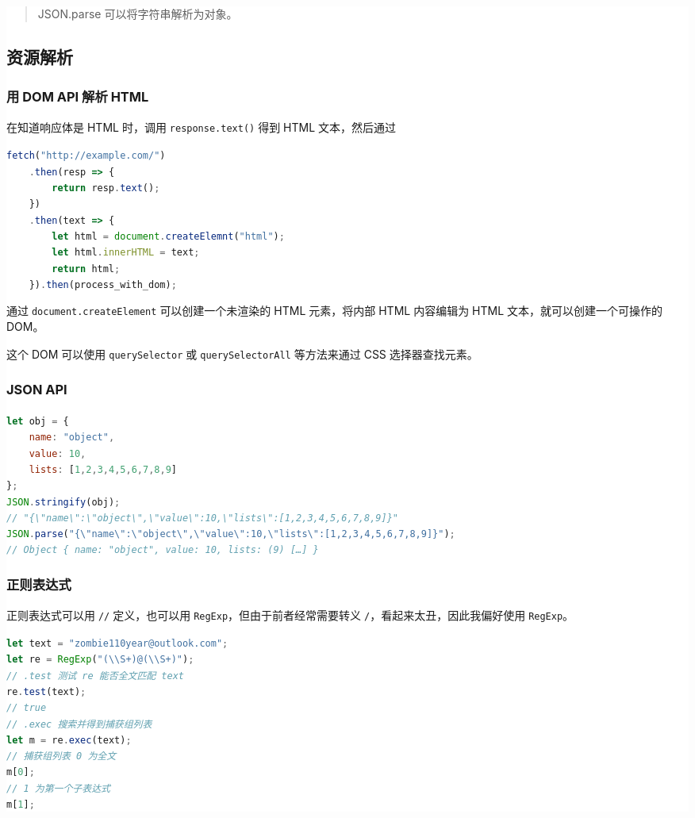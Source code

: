 > JSON.parse 可以将字符串解析为对象。

## 资源解析

### 用 DOM API 解析 HTML

在知道响应体是 HTML 时，调用 `response.text()` 得到 HTML 文本，然后通过

```js
fetch("http://example.com/")
	.then(resp => {
    	return resp.text();
	})
	.then(text => {
    	let html = document.createElemnt("html");
    	let html.innerHTML = text;
     	return html;
	}).then(process_with_dom);
```

通过 `document.createElement` 可以创建一个未渲染的 HTML 元素，将内部 HTML 内容编辑为 HTML 文本，就可以创建一个可操作的 DOM。

这个 DOM 可以使用 `querySelector` 或 `querySelectorAll` 等方法来通过 CSS 选择器查找元素。

### JSON API

```js
let obj = {
    name: "object",
    value: 10,
    lists: [1,2,3,4,5,6,7,8,9]
};
JSON.stringify(obj);
// "{\"name\":\"object\",\"value\":10,\"lists\":[1,2,3,4,5,6,7,8,9]}"
JSON.parse("{\"name\":\"object\",\"value\":10,\"lists\":[1,2,3,4,5,6,7,8,9]}");
// Object { name: "object", value: 10, lists: (9) […] }
```

### 正则表达式

正则表达式可以用 `//` 定义，也可以用 `RegExp`，但由于前者经常需要转义 `/`，看起来太丑，因此我偏好使用 `RegExp`。

```js
let text = "zombie110year@outlook.com";
let re = RegExp("(\\S+)@(\\S+)");
// .test 测试 re 能否全文匹配 text
re.test(text);
// true
// .exec 搜索并得到捕获组列表
let m = re.exec(text);
// 捕获组列表 0 为全文
m[0];
// 1 为第一个子表达式
m[1];
```
